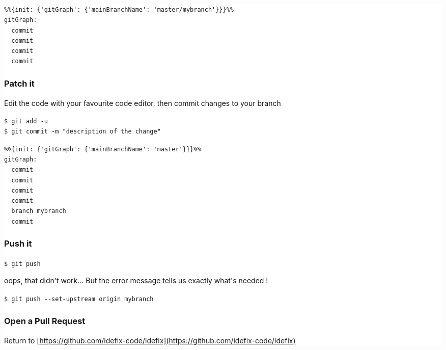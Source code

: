 ```mermaid
%%{init: {'gitGraph': {'mainBranchName': 'master/mybranch'}}}%%
gitGraph:
  commit
  commit
  commit
  commit
```

### Patch it

Edit the code with your favourite code editor, then commit changes to your branch
```shell
$ git add -u
$ git commit -m "description of the change"
```


```mermaid
%%{init: {'gitGraph': {'mainBranchName': 'master'}}}%%
gitGraph:
  commit
  commit
  commit
  commit
  branch mybranch
  commit
```
### Push it

```shell
$ git push
```

oops, that didn't work... But the error message tells us exactly what's needed !
```shell
$ git push --set-upstream origin mybranch
```

### Open a Pull Request

Return to [https://github.com/idefix-code/idefix](https://github.com/idefix-code/idefix)
